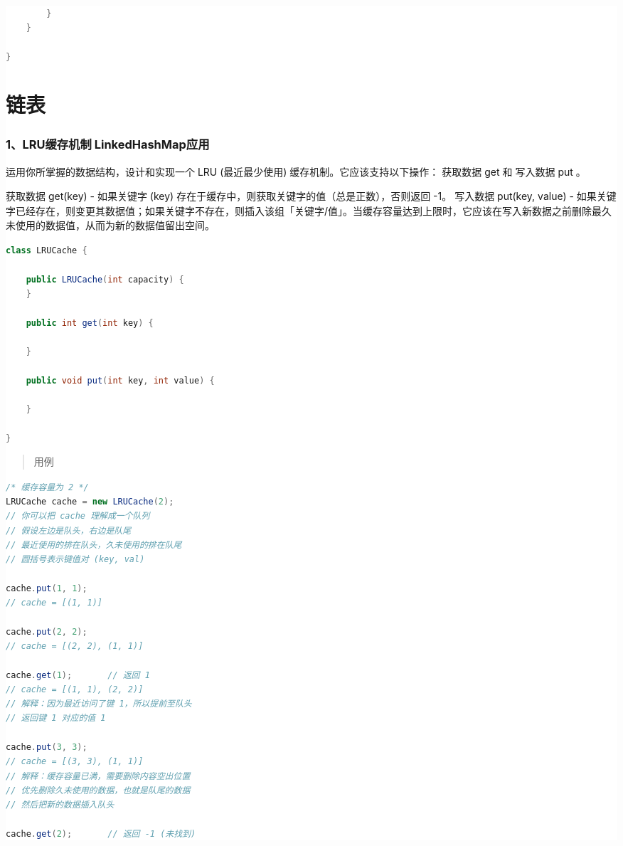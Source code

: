 ```java
        }
    }

}
```







# 链表

### 1、LRU缓存机制  LinkedHashMap应用

运用你所掌握的数据结构，设计和实现一个  LRU (最近最少使用) 缓存机制。它应该支持以下操作： 获取数据 get 和 写入数据 put 。

获取数据 get(key) - 如果关键字 (key) 存在于缓存中，则获取关键字的值（总是正数），否则返回 -1。
写入数据 put(key, value) - 如果关键字已经存在，则变更其数据值；如果关键字不存在，则插入该组「关键字/值」。当缓存容量达到上限时，它应该在写入新数据之前删除最久未使用的数据值，从而为新的数据值留出空间。

```java
class LRUCache {

    public LRUCache(int capacity) {
    }

    public int get(int key) {

    }

    public void put(int key, int value) {

    }

}
```

> 用例

```java
/* 缓存容量为 2 */
LRUCache cache = new LRUCache(2);
// 你可以把 cache 理解成一个队列
// 假设左边是队头，右边是队尾
// 最近使用的排在队头，久未使用的排在队尾
// 圆括号表示键值对 (key, val)

cache.put(1, 1);
// cache = [(1, 1)]

cache.put(2, 2);
// cache = [(2, 2), (1, 1)]

cache.get(1);       // 返回 1
// cache = [(1, 1), (2, 2)]
// 解释：因为最近访问了键 1，所以提前至队头
// 返回键 1 对应的值 1

cache.put(3, 3);
// cache = [(3, 3), (1, 1)]
// 解释：缓存容量已满，需要删除内容空出位置
// 优先删除久未使用的数据，也就是队尾的数据
// 然后把新的数据插入队头

cache.get(2);       // 返回 -1 (未找到)
```